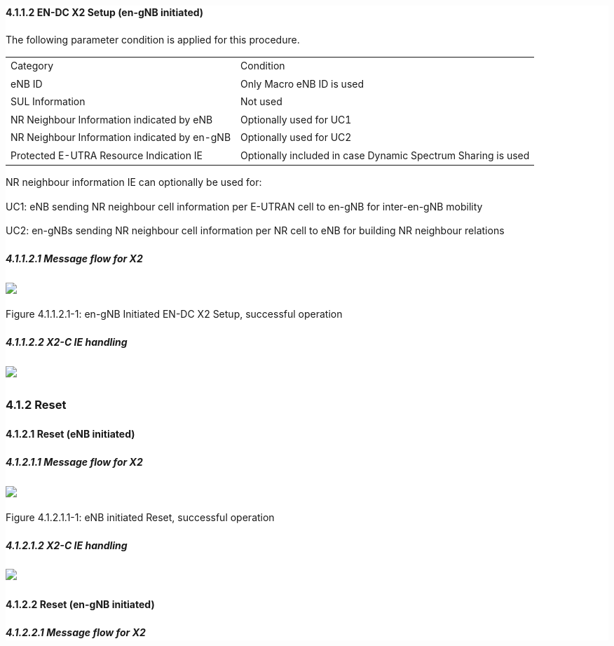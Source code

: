 #### 4.1.1.2 EN-DC X2 Setup (en-gNB initiated)

The following parameter condition is applied for this procedure.

<div class="table-wrapper" markdown="block">

|  |  |
| --- | --- |
| Category | Condition |
| eNB ID | Only Macro eNB ID is used |
| SUL Information | Not used |
| NR Neighbour Information indicated by eNB | Optionally used for UC1 |
| NR Neighbour Information indicated by en-gNB | Optionally used for UC2 |
| Protected E-UTRA Resource Indication IE | Optionally included in case Dynamic Spectrum Sharing is used |

</div>

NR neighbour information IE can optionally be used for:

UC1: eNB sending NR neighbour cell information per E-UTRAN cell to en-gNB for inter-en-gNB mobility

UC2: en-gNBs sending NR neighbour cell information per NR cell to eNB for building NR neighbour relations

##### 4.1.1.2.1 Message flow for X2

![]({{site.baseurl}}/assets/images/7c7fc9c27266.emf.png)

Figure 4.1.1.2.1-1: en-gNB Initiated EN-DC X2 Setup, successful operation

##### 4.1.1.2.2 X2-C IE handling

![]({{site.baseurl}}/assets/images/ee0e366d0994.emf.png)

### 4.1.2 Reset

#### 4.1.2.1 Reset (eNB initiated)

##### 4.1.2.1.1 Message flow for X2

![]({{site.baseurl}}/assets/images/09c7ed621eab.emf.png)

Figure 4.1.2.1.1-1: eNB initiated Reset, successful operation

##### 4.1.2.1.2 X2-C IE handling

![]({{site.baseurl}}/assets/images/232631fb6999.emf.png)

#### 4.1.2.2 Reset (en-gNB initiated)

##### 4.1.2.2.1 Message flow for X2
